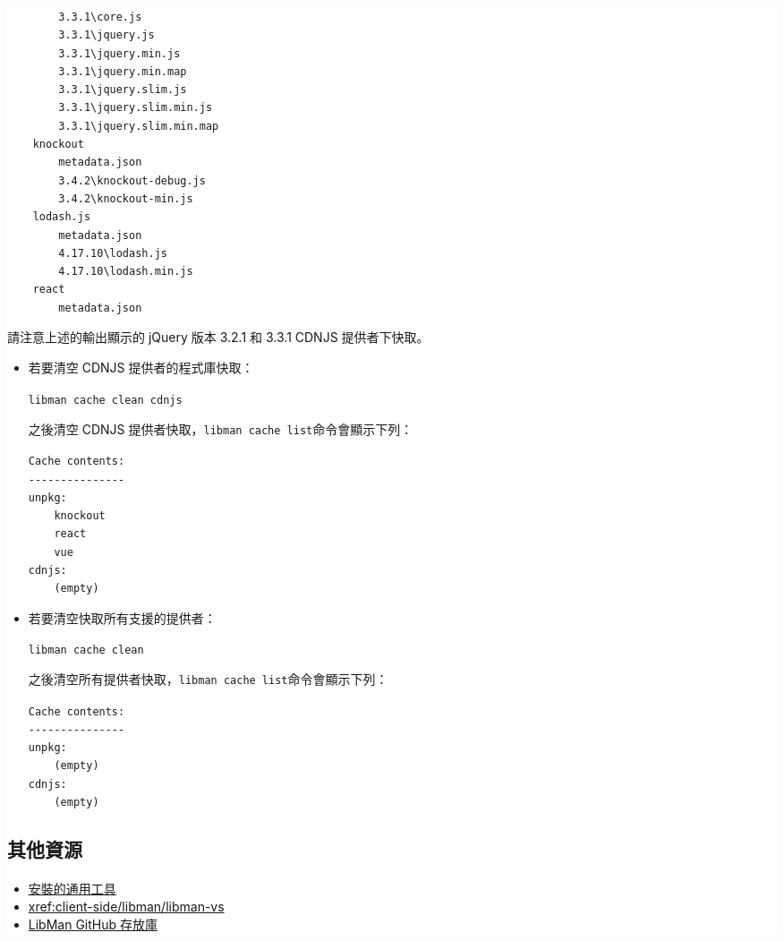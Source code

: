   ```console
          3.3.1\core.js
          3.3.1\jquery.js
          3.3.1\jquery.min.js
          3.3.1\jquery.min.map
          3.3.1\jquery.slim.js
          3.3.1\jquery.slim.min.js
          3.3.1\jquery.slim.min.map
      knockout
          metadata.json
          3.4.2\knockout-debug.js
          3.4.2\knockout-min.js
      lodash.js
          metadata.json
          4.17.10\lodash.js
          4.17.10\lodash.min.js
      react
          metadata.json
  ```

  請注意上述的輸出顯示的 jQuery 版本 3.2.1 和 3.3.1 CDNJS 提供者下快取。

* 若要清空 CDNJS 提供者的程式庫快取：

  ```console
  libman cache clean cdnjs
  ```

  之後清空 CDNJS 提供者快取，`libman cache list`命令會顯示下列：

  ```console
  Cache contents:
  ---------------
  unpkg:
      knockout
      react
      vue
  cdnjs:
      (empty)
  ```

* 若要清空快取所有支援的提供者：

  ```console
  libman cache clean
  ```

  之後清空所有提供者快取，`libman cache list`命令會顯示下列：

  ```console
  Cache contents:
  ---------------
  unpkg:
      (empty)
  cdnjs:
      (empty)
  ```

## <a name="additional-resources"></a>其他資源

* [安裝的通用工具](/dotnet/core/tools/global-tools#install-a-global-tool)
* <xref:client-side/libman/libman-vs>
* [LibMan GitHub 存放庫](https://github.com/aspnet/LibraryManager)
